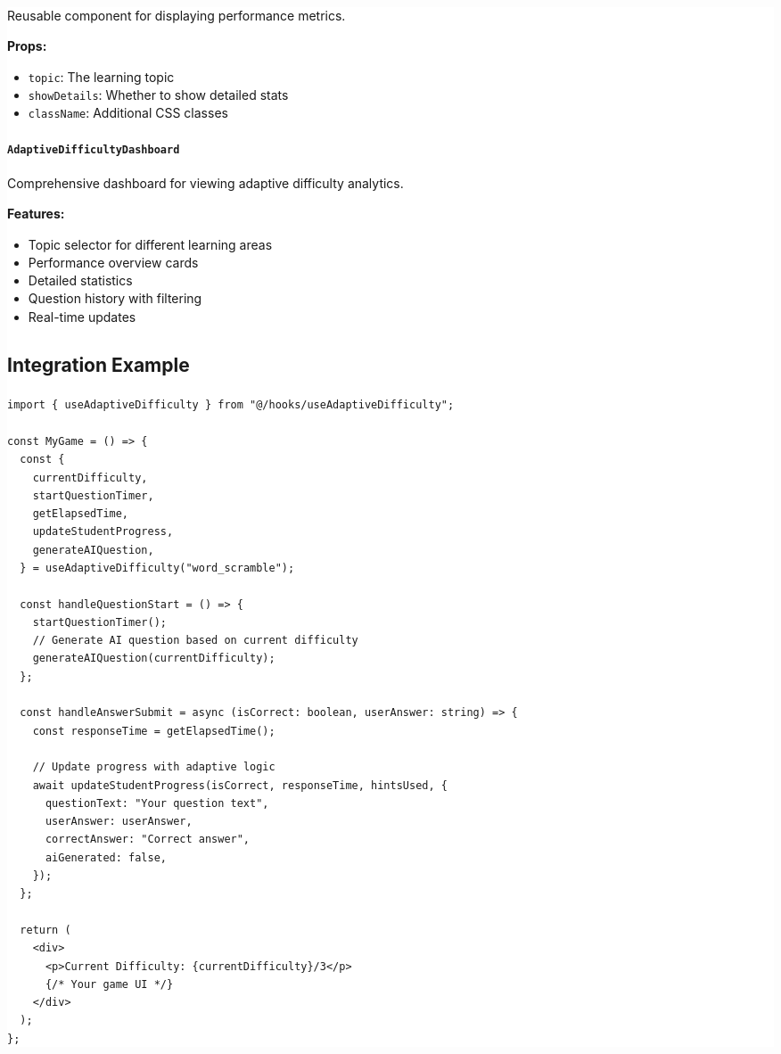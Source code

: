 Reusable component for displaying performance metrics.

**Props:**

- `topic`: The learning topic
- `showDetails`: Whether to show detailed stats
- `className`: Additional CSS classes

#### `AdaptiveDifficultyDashboard`

Comprehensive dashboard for viewing adaptive difficulty analytics.

**Features:**

- Topic selector for different learning areas
- Performance overview cards
- Detailed statistics
- Question history with filtering
- Real-time updates

## Integration Example

```tsx
import { useAdaptiveDifficulty } from "@/hooks/useAdaptiveDifficulty";

const MyGame = () => {
  const {
    currentDifficulty,
    startQuestionTimer,
    getElapsedTime,
    updateStudentProgress,
    generateAIQuestion,
  } = useAdaptiveDifficulty("word_scramble");

  const handleQuestionStart = () => {
    startQuestionTimer();
    // Generate AI question based on current difficulty
    generateAIQuestion(currentDifficulty);
  };

  const handleAnswerSubmit = async (isCorrect: boolean, userAnswer: string) => {
    const responseTime = getElapsedTime();

    // Update progress with adaptive logic
    await updateStudentProgress(isCorrect, responseTime, hintsUsed, {
      questionText: "Your question text",
      userAnswer: userAnswer,
      correctAnswer: "Correct answer",
      aiGenerated: false,
    });
  };

  return (
    <div>
      <p>Current Difficulty: {currentDifficulty}/3</p>
      {/* Your game UI */}
    </div>
  );
};
```
